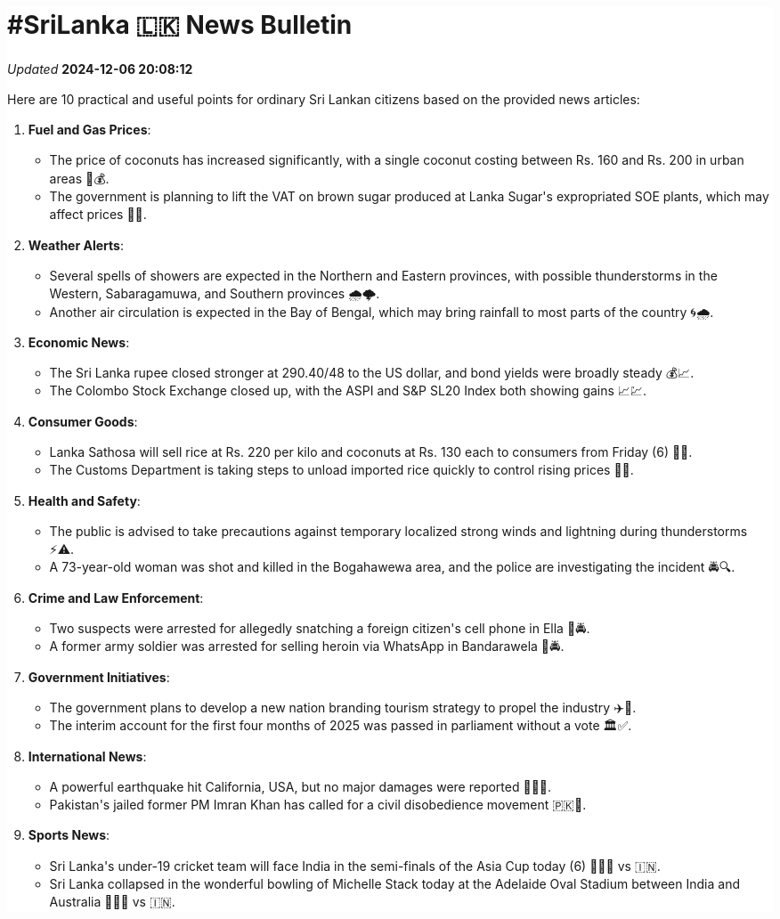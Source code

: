 # #SriLanka :sri_lanka: News Bulletin

<div id="news_lk_bulletin">

*Updated* **2024-12-06 20:08:12**

Here are 10 practical and useful points for ordinary Sri Lankan citizens based on the provided news articles:

1. **Fuel and Gas Prices**:
   - The price of coconuts has increased significantly, with a single coconut costing between Rs. 160 and Rs. 200 in urban areas 🥥💰.
   - The government is planning to lift the VAT on brown sugar produced at Lanka Sugar's expropriated SOE plants, which may affect prices 🍭💸.

2. **Weather Alerts**:
   - Several spells of showers are expected in the Northern and Eastern provinces, with possible thunderstorms in the Western, Sabaragamuwa, and Southern provinces 🌧️🌩️.
   - Another air circulation is expected in the Bay of Bengal, which may bring rainfall to most parts of the country 🌀🌧️.

3. **Economic News**:
   - The Sri Lanka rupee closed stronger at 290.40/48 to the US dollar, and bond yields were broadly steady 💰📈.
   - The Colombo Stock Exchange closed up, with the ASPI and S&P SL20 Index both showing gains 📈💹.

4. **Consumer Goods**:
   - Lanka Sathosa will sell rice at Rs. 220 per kilo and coconuts at Rs. 130 each to consumers from Friday (6) 🍚🥥.
   - The Customs Department is taking steps to unload imported rice quickly to control rising prices 🍚🚛.

5. **Health and Safety**:
   - The public is advised to take precautions against temporary localized strong winds and lightning during thunderstorms ⚡⚠️.
   - A 73-year-old woman was shot and killed in the Bogahawewa area, and the police are investigating the incident 🚔🔍.

6. **Crime and Law Enforcement**:
   - Two suspects were arrested for allegedly snatching a foreign citizen's cell phone in Ella 📱🚔.
   - A former army soldier was arrested for selling heroin via WhatsApp in Bandarawela 📱🚔.

7. **Government Initiatives**:
   - The government plans to develop a new nation branding tourism strategy to propel the industry ✈️🌴.
   - The interim account for the first four months of 2025 was passed in parliament without a vote 🏛️✅.

8. **International News**:
   - A powerful earthquake hit California, USA, but no major damages were reported 🌋🇺🇸.
   - Pakistan's jailed former PM Imran Khan has called for a civil disobedience movement 🇵🇰🚨.

9. **Sports News**:
   - Sri Lanka's under-19 cricket team will face India in the semi-finals of the Asia Cup today (6) 🏏🇱🇰 vs 🇮🇳.
   - Sri Lanka collapsed in the wonderful bowling of Michelle Stack today at the Adelaide Oval Stadium between India and Australia 🏏🇦🇺 vs 🇮🇳.

